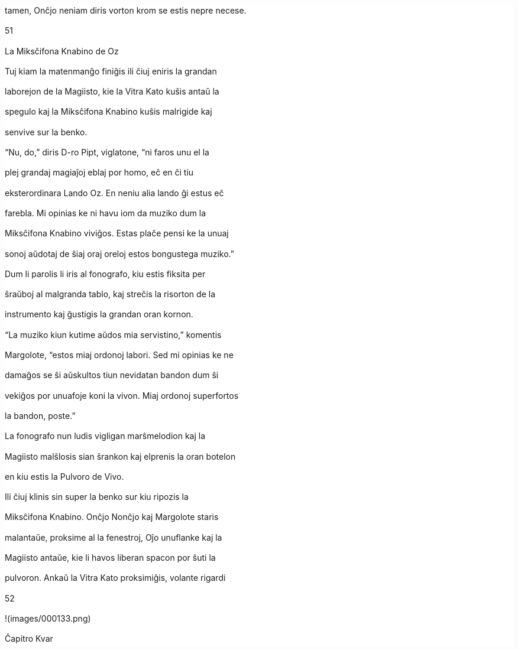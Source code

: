 tamen, Onĉjo neniam diris vorton krom se estis nepre necese. 

51



La Miksĉifona Knabino de Oz

Tuj kiam la matenmanĝo finiĝis ili ĉiuj eniris la grandan

laborejon de la Magiisto, kie la Vitra Kato kuŝis antaŭ la

spegulo kaj la Miksĉifona Knabino kuŝis malrigide kaj

senvive sur la benko. 

“Nu, do,” diris D-ro Pipt, viglatone, “ni faros unu el la

plej grandaj magiaĵoj eblaj por homo, eĉ en ĉi tiu

eksterordinara Lando Oz. En neniu alia lando ĝi estus eĉ

farebla. Mi opinias ke ni havu iom da muziko dum la

Miksĉifona Knabino viviĝos. Estas plaĉe pensi ke la unuaj

sonoj aŭdotaj de ŝiaj oraj oreloj estos bongustega muziko.” 

Dum li parolis li iris al fonografo, kiu estis fiksita per

ŝraŭboj al malgranda tablo, kaj streĉis la risorton de la

instrumento kaj ĝustigis la grandan oran kornon. 

“La muziko kiun kutime aŭdos mia servistino,” komentis

Margolote, “estos miaj ordonoj labori. Sed mi opinias ke ne

damaĝos se ŝi aŭskultos tiun nevidatan bandon dum ŝi

vekiĝos por unuafoje koni la vivon. Miaj ordonoj superfortos

la bandon, poste.” 

La fonografo nun ludis vigligan marŝmelodion kaj la

Magiisto malŝlosis sian ŝrankon kaj elprenis la oran botelon

en kiu estis la Pulvoro de Vivo. 

Ili ĉiuj klinis sin super la benko sur kiu ripozis la

Miksĉifona Knabino. Onĉjo Nonĉjo kaj Margolote staris

malantaŭe, proksime al la fenestroj, Oĵo unuflanke kaj la

Magiisto antaŭe, kie li havos liberan spacon por ŝuti la

pulvoron. Ankaŭ la Vitra Kato proksimiĝis, volante rigardi

52

!(images/000133.png)



Ĉapitro Kvar
